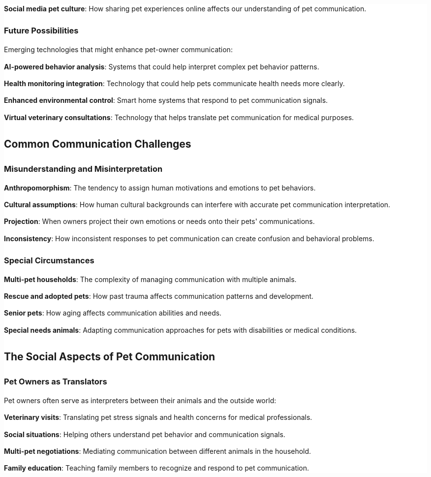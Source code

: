**Social media pet culture**: How sharing pet experiences online affects our understanding of pet communication.

### Future Possibilities

Emerging technologies that might enhance pet-owner communication:

**AI-powered behavior analysis**: Systems that could help interpret complex pet behavior patterns.

**Health monitoring integration**: Technology that could help pets communicate health needs more clearly.

**Enhanced environmental control**: Smart home systems that respond to pet communication signals.

**Virtual veterinary consultations**: Technology that helps translate pet communication for medical purposes.

## Common Communication Challenges

### Misunderstanding and Misinterpretation

**Anthropomorphism**: The tendency to assign human motivations and emotions to pet behaviors.

**Cultural assumptions**: How human cultural backgrounds can interfere with accurate pet communication interpretation.

**Projection**: When owners project their own emotions or needs onto their pets' communications.

**Inconsistency**: How inconsistent responses to pet communication can create confusion and behavioral problems.

### Special Circumstances

**Multi-pet households**: The complexity of managing communication with multiple animals.

**Rescue and adopted pets**: How past trauma affects communication patterns and development.

**Senior pets**: How aging affects communication abilities and needs.

**Special needs animals**: Adapting communication approaches for pets with disabilities or medical conditions.

## The Social Aspects of Pet Communication

### Pet Owners as Translators

Pet owners often serve as interpreters between their animals and the outside world:

**Veterinary visits**: Translating pet stress signals and health concerns for medical professionals.

**Social situations**: Helping others understand pet behavior and communication signals.

**Multi-pet negotiations**: Mediating communication between different animals in the household.

**Family education**: Teaching family members to recognize and respond to pet communication.
